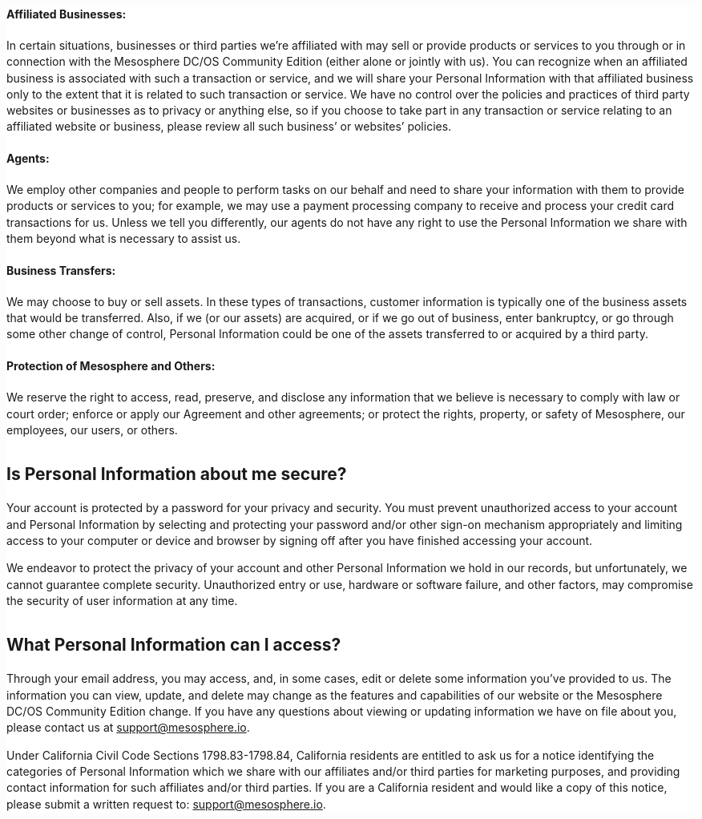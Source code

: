 #### Affiliated Businesses:

In certain situations, businesses or third parties we’re affiliated with may sell or provide products or services to you through or in connection with the Mesosphere DC/OS Community Edition (either alone or jointly with us). You can recognize when an affiliated business is associated with such a transaction or service, and we will share your Personal Information with that affiliated business only to the extent that it is related to such transaction or service. We have no control over the policies and practices of third party websites or businesses as to privacy or anything else, so if you choose to take part in any transaction or service relating to an affiliated website or business, please review all such business’ or websites’ policies.

#### Agents:

We employ other companies and people to perform tasks on our behalf and need to share your information with them to provide products or services to you; for example, we may use a payment processing company to receive and process your credit card transactions for us. Unless we tell you differently, our agents do not have any right to use the Personal Information we share with them beyond what is necessary to assist us.

#### Business Transfers:

We may choose to buy or sell assets. In these types of transactions, customer information is typically one of the business assets that would be transferred. Also, if we (or our assets) are acquired, or if we go out of business, enter bankruptcy, or go through some other change of control, Personal Information could be one of the assets transferred to or acquired by a third party.

#### Protection of Mesosphere and Others:

We reserve the right to access, read, preserve, and disclose any information that we believe is necessary to comply with law or court order; enforce or apply our Agreement and other agreements; or protect the rights, property, or safety of Mesosphere, our employees, our users, or others.

## Is Personal Information about me secure?

Your account is protected by a password for your privacy and security. You must prevent unauthorized access to your account and Personal Information by selecting and protecting your password and/or other sign-on mechanism appropriately and limiting access to your computer or device and browser by signing off after you have finished accessing your account.

We endeavor to protect the privacy of your account and other Personal Information we hold in our records, but unfortunately, we cannot guarantee complete security. Unauthorized entry or use, hardware or software failure, and other factors, may compromise the security of user information at any time.

## What Personal Information can I access?

Through your email address, you may access, and, in some cases, edit or delete some information you’ve provided to us. The information you can view, update, and delete may change as the features and capabilities of our website or the Mesosphere DC/OS Community Edition change. If you have any questions about viewing or updating information we have on file about you, please contact us at support@mesosphere.io.

Under California Civil Code Sections 1798.83-1798.84, California residents are entitled to ask us for a notice identifying the categories of Personal Information which we share with our affiliates and/or third parties for marketing purposes, and providing contact information for such affiliates and/or third parties. If you are a California resident and would like a copy of this notice, please submit a written request to: support@mesosphere.io.
